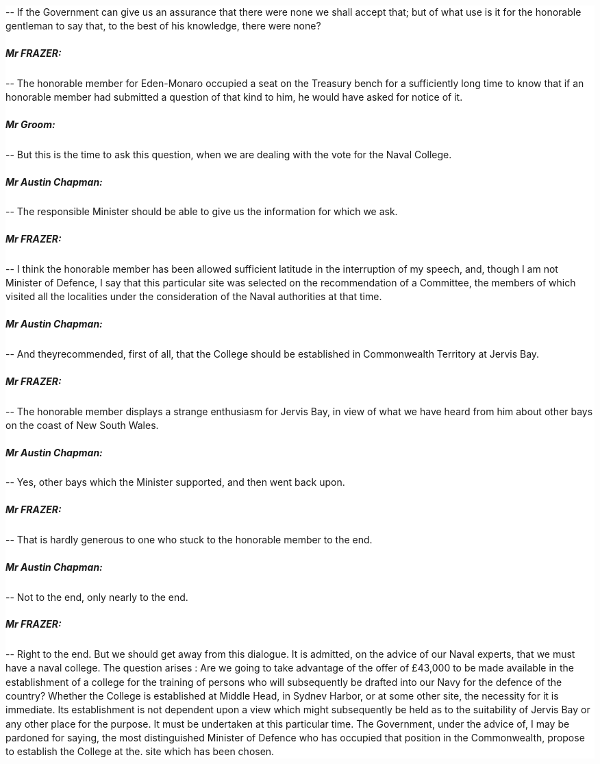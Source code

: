 --  If the Government can give us an assurance that there were none we shall accept that; but of what use is it for the honorable gentleman to say that, to the best of his knowledge, there were none? 

##### Mr FRAZER:

-- The honorable member for Eden-Monaro occupied a seat on the Treasury bench for a sufficiently long time to know that if an honorable member had submitted a question of that kind to him, he would have asked for notice of it. 

##### Mr Groom:

--  But this is the time to ask this question, when we are dealing with the vote for the Naval College. 

##### Mr Austin Chapman:

--  The responsible Minister should be able to give us the information for which we ask. 

##### Mr FRAZER:

-- I think the honorable member has been allowed sufficient latitude in the interruption of my speech, and, though I am not Minister of Defence, I say that this particular site was selected on the recommendation of a Committee, the members of which visited all the localities under the consideration of the Naval authorities at that time. 

##### Mr Austin Chapman:

--  And theyrecommended, first of all, that the College should be established in Commonwealth Territory at Jervis Bay. 

##### Mr FRAZER:

-- The honorable member displays a strange enthusiasm for Jervis Bay, in view of what we have heard from him about other bays on the coast of New South Wales. 

##### Mr Austin Chapman:

--  Yes, other bays which the Minister supported, and then went back upon. 

##### Mr FRAZER:

-- That is hardly generous to one who stuck to the honorable member to the end. 

##### Mr Austin Chapman:

--  Not to the end, only nearly to the end. 

##### Mr FRAZER:

-- Right to the end. But we should get away from this dialogue. It is admitted, on the advice of our Naval experts, that we must have a naval college. The question arises : Are we going to take advantage of the offer of  £43,000  to be made available in the establishment of a college for the training of persons who will subsequently be drafted into our Navy for the defence of the country? Whether the College is established at Middle Head, in Sydnev Harbor, or at some other site, the necessity for it is immediate. Its establishment is not dependent upon a view which might subsequently be held as to the suitability of Jervis Bay or any other place for the purpose. It must be undertaken at this particular time. The Government, under the advice of, I may be pardoned for saying, the most distinguished Minister of Defence who has occupied that position in the Commonwealth, propose to establish the College at the. site which has been chosen. 
